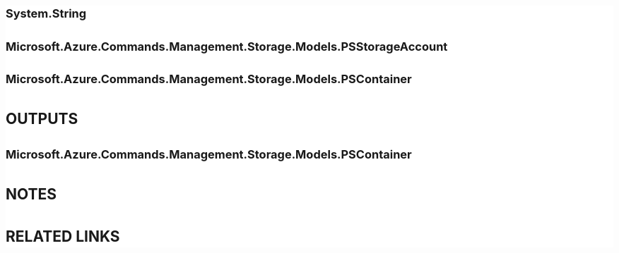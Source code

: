 ### System.String

### Microsoft.Azure.Commands.Management.Storage.Models.PSStorageAccount

### Microsoft.Azure.Commands.Management.Storage.Models.PSContainer

## OUTPUTS

### Microsoft.Azure.Commands.Management.Storage.Models.PSContainer

## NOTES

## RELATED LINKS
